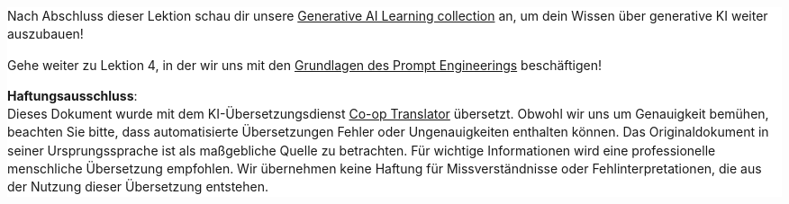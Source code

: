 Nach Abschluss dieser Lektion schau dir unsere [Generative AI Learning collection](https://aka.ms/genai-collection?WT.mc_id=academic-105485-koreyst) an, um dein Wissen über generative KI weiter auszubauen!

Gehe weiter zu Lektion 4, in der wir uns mit den [Grundlagen des Prompt Engineerings](../04-prompt-engineering-fundamentals/README.md?WT.mc_id=academic-105485-koreyst) beschäftigen!

**Haftungsausschluss**:  
Dieses Dokument wurde mit dem KI-Übersetzungsdienst [Co-op Translator](https://github.com/Azure/co-op-translator) übersetzt. Obwohl wir uns um Genauigkeit bemühen, beachten Sie bitte, dass automatisierte Übersetzungen Fehler oder Ungenauigkeiten enthalten können. Das Originaldokument in seiner Ursprungssprache ist als maßgebliche Quelle zu betrachten. Für wichtige Informationen wird eine professionelle menschliche Übersetzung empfohlen. Wir übernehmen keine Haftung für Missverständnisse oder Fehlinterpretationen, die aus der Nutzung dieser Übersetzung entstehen.